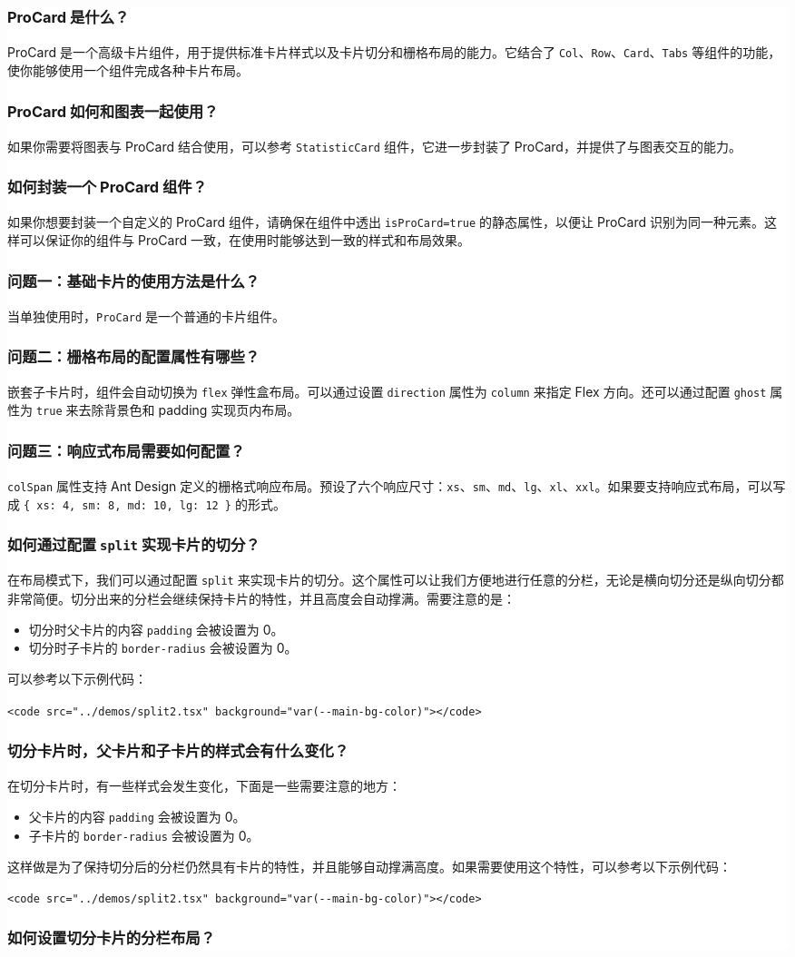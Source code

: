 ### ProCard 是什么？

ProCard 是一个高级卡片组件，用于提供标准卡片样式以及卡片切分和栅格布局的能力。它结合了 `Col`、`Row`、`Card`、`Tabs` 等组件的功能，使你能够使用一个组件完成各种卡片布局。

### ProCard 如何和图表一起使用？

如果你需要将图表与 ProCard 结合使用，可以参考 `StatisticCard` 组件，它进一步封装了 ProCard，并提供了与图表交互的能力。

### 如何封装一个 ProCard 组件？

如果你想要封装一个自定义的 ProCard 组件，请确保在组件中透出 `isProCard=true` 的静态属性，以便让 ProCard 识别为同一种元素。这样可以保证你的组件与 ProCard 一致，在使用时能够达到一致的样式和布局效果。

### 问题一：基础卡片的使用方法是什么？

当单独使用时，`ProCard` 是一个普通的卡片组件。

### 问题二：栅格布局的配置属性有哪些？

嵌套子卡片时，组件会自动切换为 `flex` 弹性盒布局。可以通过设置 `direction` 属性为 `column` 来指定 Flex 方向。还可以通过配置 `ghost` 属性为 `true` 来去除背景色和 padding 实现页内布局。

### 问题三：响应式布局需要如何配置？

`colSpan` 属性支持 Ant Design 定义的栅格式响应布局。预设了六个响应尺寸：`xs`、`sm`、`md`、`lg`、`xl`、`xxl`。如果要支持响应式布局，可以写成 `{ xs: 4, sm: 8, md: 10, lg: 12 }` 的形式。

### 如何通过配置 `split` 实现卡片的切分？

在布局模式下，我们可以通过配置 `split` 来实现卡片的切分。这个属性可以让我们方便地进行任意的分栏，无论是横向切分还是纵向切分都非常简便。切分出来的分栏会继续保持卡片的特性，并且高度会自动撑满。需要注意的是：

- 切分时父卡片的内容 `padding` 会被设置为 0。
- 切分时子卡片的 `border-radius` 会被设置为 0。

可以参考以下示例代码：

```tsx
<code src="../demos/split2.tsx" background="var(--main-bg-color)"></code>
```

### 切分卡片时，父卡片和子卡片的样式会有什么变化？

在切分卡片时，有一些样式会发生变化，下面是一些需要注意的地方：

- 父卡片的内容 `padding` 会被设置为 0。
- 子卡片的 `border-radius` 会被设置为 0。

这样做是为了保持切分后的分栏仍然具有卡片的特性，并且能够自动撑满高度。如果需要使用这个特性，可以参考以下示例代码：

```tsx
<code src="../demos/split2.tsx" background="var(--main-bg-color)"></code>
```

### 如何设置切分卡片的分栏布局？
